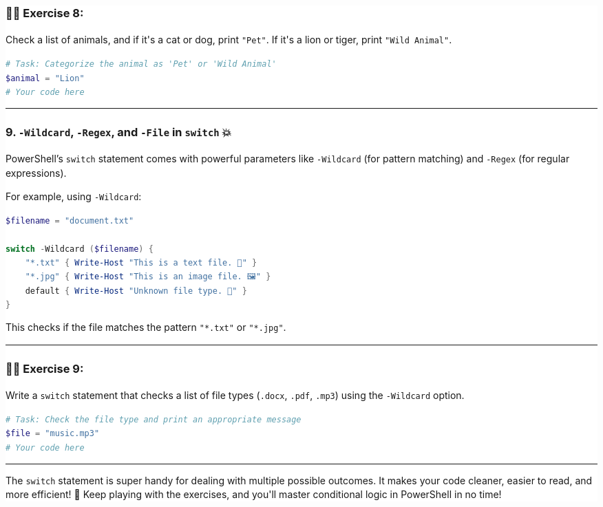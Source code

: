 ### 🏋️‍♀️ Exercise 8: 
Check a list of animals, and if it's a cat or dog, print `"Pet"`. If it's a lion or tiger, print `"Wild Animal"`.

```powershell
# Task: Categorize the animal as 'Pet' or 'Wild Animal'
$animal = "Lion"
# Your code here
```

---

### 9. `-Wildcard`, `-Regex`, and `-File` in `switch` 💥

PowerShell’s `switch` statement comes with powerful parameters like `-Wildcard` (for pattern matching) and `-Regex` (for regular expressions).

For example, using `-Wildcard`:

```powershell
$filename = "document.txt"

switch -Wildcard ($filename) {
    "*.txt" { Write-Host "This is a text file. 📄" }
    "*.jpg" { Write-Host "This is an image file. 🖼️" }
    default { Write-Host "Unknown file type. 📁" }
}
```

This checks if the file matches the pattern `"*.txt"` or `"*.jpg"`.

---

### 🏋️‍♂️ Exercise 9: 
Write a `switch` statement that checks a list of file types (`.docx`, `.pdf`, `.mp3`) using the `-Wildcard` option.

```powershell
# Task: Check the file type and print an appropriate message
$file = "music.mp3"
# Your code here
```

---

The `switch` statement is super handy for dealing with multiple possible outcomes. It makes your code cleaner, easier to read, and more efficient! 🚀 Keep playing with the exercises, and you'll master conditional logic in PowerShell in no time!
